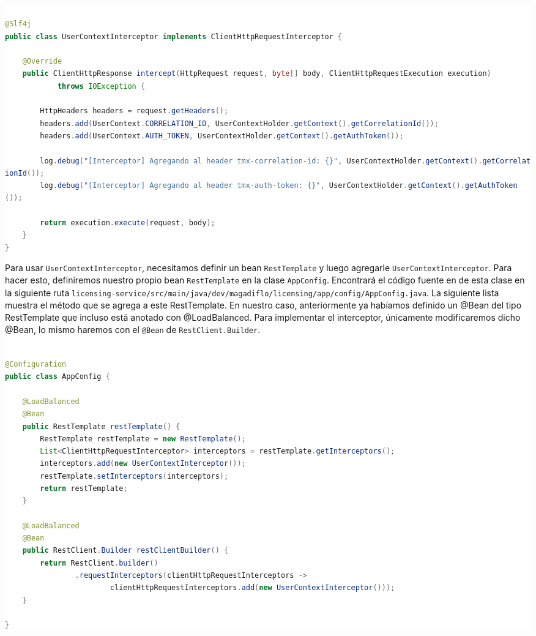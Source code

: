 ````java

@Slf4j
public class UserContextInterceptor implements ClientHttpRequestInterceptor {

    @Override
    public ClientHttpResponse intercept(HttpRequest request, byte[] body, ClientHttpRequestExecution execution)
            throws IOException {

        HttpHeaders headers = request.getHeaders();
        headers.add(UserContext.CORRELATION_ID, UserContextHolder.getContext().getCorrelationId());
        headers.add(UserContext.AUTH_TOKEN, UserContextHolder.getContext().getAuthToken());

        log.debug("[Interceptor] Agregando al header tmx-correlation-id: {}", UserContextHolder.getContext().getCorrelationId());
        log.debug("[Interceptor] Agregando al header tmx-auth-token: {}", UserContextHolder.getContext().getAuthToken());

        return execution.execute(request, body);
    }
}
````

Para usar `UserContextInterceptor`, necesitamos definir un bean `RestTemplate` y luego agregarle
`UserContextInterceptor`. Para hacer esto, definiremos nuestro propio bean `RestTemplate` en la clase
`AppConfig`. Encontrará el código fuente en de esta clase en la siguiente ruta
`licensing-service/src/main/java/dev/magadiflo/licensing/app/config/AppConfig.java`.
La siguiente lista muestra el método que se agrega a este RestTemplate. En nuestro caso, anteriormente ya habíamos
definido un @Bean del tipo RestTemplate que incluso está anotado con @LoadBalanced. Para implementar el interceptor,
únicamente modificaremos dicho @Bean, lo mismo haremos con el `@Bean` de `RestClient.Builder`.

````java

@Configuration
public class AppConfig {

    @LoadBalanced
    @Bean
    public RestTemplate restTemplate() {
        RestTemplate restTemplate = new RestTemplate();
        List<ClientHttpRequestInterceptor> interceptors = restTemplate.getInterceptors();
        interceptors.add(new UserContextInterceptor());
        restTemplate.setInterceptors(interceptors);
        return restTemplate;
    }

    @LoadBalanced
    @Bean
    public RestClient.Builder restClientBuilder() {
        return RestClient.builder()
                .requestInterceptors(clientHttpRequestInterceptors ->
                        clientHttpRequestInterceptors.add(new UserContextInterceptor()));
    }

}
````
